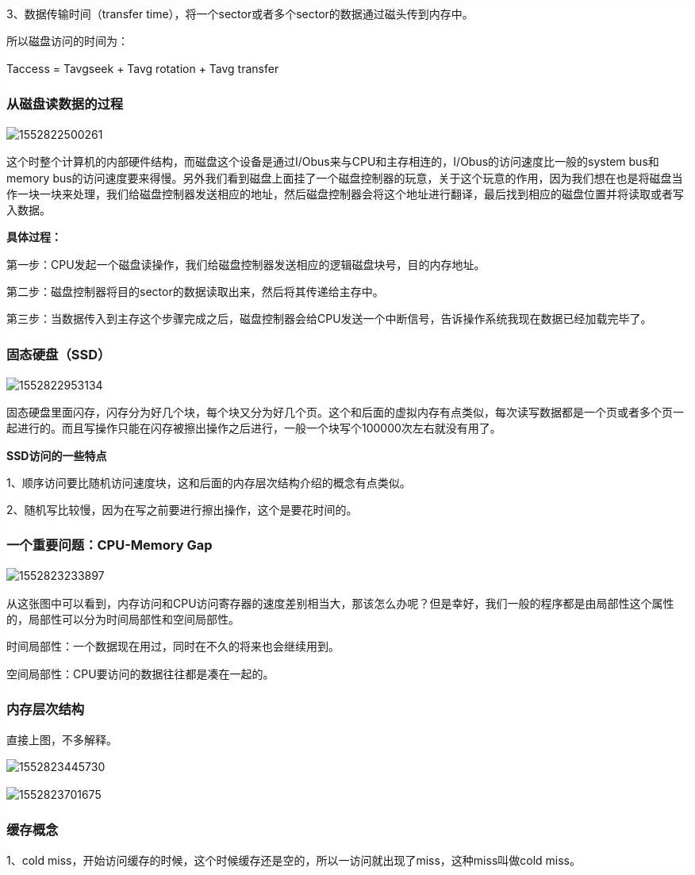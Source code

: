 3、数据传输时间（transfer time），将一个sector或者多个sector的数据通过磁头传到内存中。

所以磁盘访问的时间为：

Taccess = Tavgseek + Tavg rotation + Tavg transfer

### 从磁盘读数据的过程

![1552822500261](C:\Users\yupei\AppData\Local\Temp\1552822500261.png)

这个时整个计算机的内部硬件结构，而磁盘这个设备是通过I/Obus来与CPU和主存相连的，I/Obus的访问速度比一般的system bus和memory bus的访问速度要来得慢。另外我们看到磁盘上面挂了一个磁盘控制器的玩意，关于这个玩意的作用，因为我们想在也是将磁盘当作一块一块来处理，我们给磁盘控制器发送相应的地址，然后磁盘控制器会将这个地址进行翻译，最后找到相应的磁盘位置并将读取或者写入数据。

**具体过程：**

第一步：CPU发起一个磁盘读操作，我们给磁盘控制器发送相应的逻辑磁盘块号，目的内存地址。

第二步：磁盘控制器将目的sector的数据读取出来，然后将其传递给主存中。

第三步：当数据传入到主存这个步骤完成之后，磁盘控制器会给CPU发送一个中断信号，告诉操作系统我现在数据已经加载完毕了。

### 固态硬盘（SSD）

![1552822953134](C:\Users\yupei\AppData\Local\Temp\1552822953134.png)

固态硬盘里面闪存，闪存分为好几个块，每个块又分为好几个页。这个和后面的虚拟内存有点类似，每次读写数据都是一个页或者多个页一起进行的。而且写操作只能在闪存被擦出操作之后进行，一般一个块写个100000次左右就没有用了。

**SSD访问的一些特点**

1、顺序访问要比随机访问速度块，这和后面的内存层次结构介绍的概念有点类似。

2、随机写比较慢，因为在写之前要进行擦出操作，这个是要花时间的。

### 一个重要问题：CPU-Memory Gap

![1552823233897](C:\Users\yupei\AppData\Local\Temp\1552823233897.png)

从这张图中可以看到，内存访问和CPU访问寄存器的速度差别相当大，那该怎么办呢？但是幸好，我们一般的程序都是由局部性这个属性的，局部性可以分为时间局部性和空间局部性。

时间局部性：一个数据现在用过，同时在不久的将来也会继续用到。

空间局部性：CPU要访问的数据往往都是凑在一起的。

### 内存层次结构

直接上图，不多解释。

![1552823445730](C:\Users\yupei\AppData\Local\Temp\1552823445730.png)

![1552823701675](C:\Users\yupei\AppData\Local\Temp\1552823701675.png)

### 缓存概念

1、cold miss，开始访问缓存的时候，这个时候缓存还是空的，所以一访问就出现了miss，这种miss叫做cold miss。
